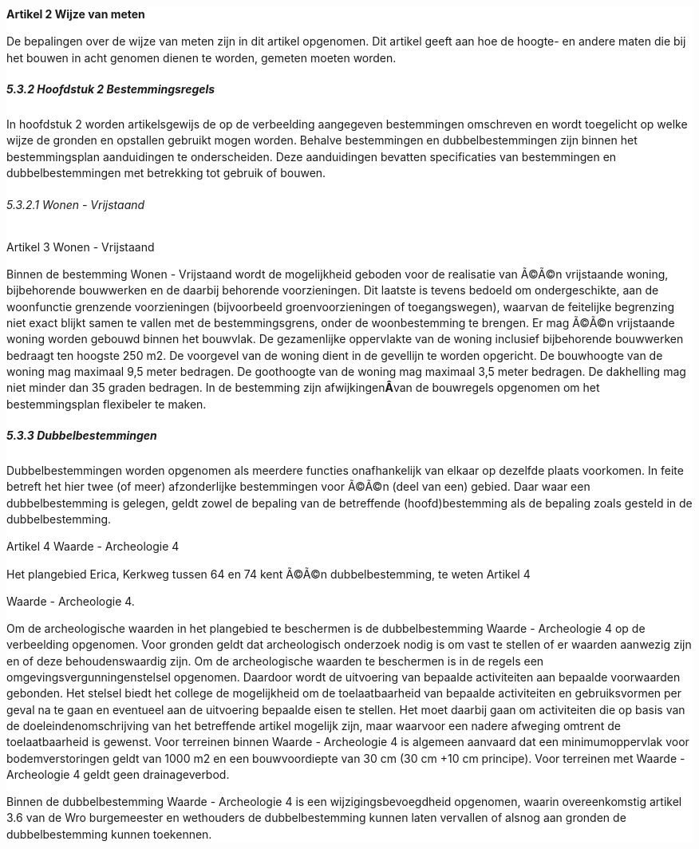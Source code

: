 **Artikel 2 Wijze van meten**

De bepalingen over de wijze van meten zijn in dit artikel opgenomen. Dit artikel geeft aan hoe de hoogte\- en andere maten die bij het bouwen in acht genomen dienen te worden, gemeten moeten worden.

##### 5\.3\.2 Hoofdstuk 2 Bestemmingsregels

In hoofdstuk 2 worden artikelsgewijs de op de verbeelding aangegeven bestemmingen omschreven en wordt toegelicht op welke wijze de gronden en opstallen gebruikt mogen worden. Behalve bestemmingen en dubbelbestemmingen zijn binnen het bestemmingsplan aanduidingen te onderscheiden. Deze aanduidingen bevatten specificaties van bestemmingen en dubbelbestemmingen met betrekking tot gebruik of bouwen.

###### 5\.3\.2\.1 Wonen \- Vrijstaand

Artikel 3 Wonen \- Vrijstaand

Binnen de bestemming Wonen \- Vrijstaand wordt de mogelijkheid geboden voor de realisatie van Ã©Ã©n vrijstaande woning, bijbehorende bouwwerken en de daarbij behorende voorzieningen. Dit laatste is tevens bedoeld om ondergeschikte, aan de woonfunctie grenzende voorzieningen (bijvoorbeeld groenvoorzieningen of toegangswegen), waarvan de feitelijke begrenzing niet exact blijkt samen te vallen met de bestemmingsgrens, onder de woonbestemming te brengen. Er mag Ã©Ã©n vrijstaande woning worden gebouwd binnen het bouwvlak. De gezamenlijke oppervlakte van de woning inclusief bijbehorende bouwwerken bedraagt ten hoogste 250 m2. De voorgevel van de woning dient in de gevellijn te worden opgericht. De bouwhoogte van de woning mag maximaal 9,5 meter bedragen. De goothoogte van de woning mag maximaal 3,5 meter bedragen. De dakhelling mag niet minder dan 35 graden bedragen. In de bestemming zijn afwijkingen**Â**van de bouwregels opgenomen om het bestemmingsplan flexibeler te maken.

##### 5\.3\.3 Dubbelbestemmingen

Dubbelbestemmingen worden opgenomen als meerdere functies onafhankelijk van elkaar op dezelfde plaats voorkomen. In feite betreft het hier twee (of meer) afzonderlijke bestemmingen voor Ã©Ã©n (deel van een) gebied. Daar waar een dubbelbestemming is gelegen, geldt zowel de bepaling van de betreffende (hoofd)bestemming als de bepaling zoals gesteld in de dubbelbestemming.

Artikel 4 Waarde \- Archeologie 4

Het plangebied Erica, Kerkweg tussen 64 en 74 kent Ã©Ã©n dubbelbestemming, te weten Artikel 4

Waarde \- Archeologie 4.

Om de archeologische waarden in het plangebied te beschermen is de dubbelbestemming Waarde \- Archeologie 4 op de verbeelding opgenomen. Voor gronden geldt dat archeologisch onderzoek nodig is om vast te stellen of er waarden aanwezig zijn en of deze behoudenswaardig zijn. Om de archeologische waarden te beschermen is in de regels een omgevingsvergunningenstelsel opgenomen. Daardoor wordt de uitvoering van bepaalde activiteiten aan bepaalde voorwaarden gebonden. Het stelsel biedt het college de mogelijkheid om de toelaatbaarheid van bepaalde activiteiten en gebruiksvormen per geval na te gaan en eventueel aan de uitvoering bepaalde eisen te stellen. Het moet daarbij gaan om activiteiten die op basis van de doeleindenomschrijving van het betreffende artikel mogelijk zijn, maar waarvoor een nadere afweging omtrent de toelaatbaarheid is gewenst. Voor terreinen binnen Waarde \- Archeologie 4 is algemeen aanvaard dat een minimumoppervlak voor bodemverstoringen geldt van 1000 m2 en een bouwvoordiepte van 30 cm (30 cm \+10 cm principe). Voor terreinen met Waarde \- Archeologie 4 geldt geen drainageverbod.

Binnen de dubbelbestemming Waarde \- Archeologie 4 is een wijzigingsbevoegdheid opgenomen, waarin overeenkomstig artikel 3\.6 van de Wro burgemeester en wethouders de dubbelbestemming kunnen laten vervallen of alsnog aan gronden de dubbelbestemming kunnen toekennen.
